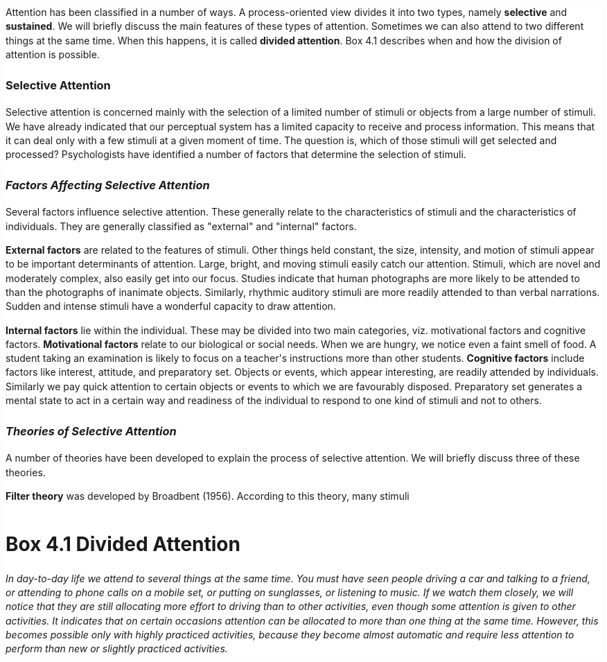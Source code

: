 Attention has been classified in a number of ways. A process-oriented view divides it into two types, namely **selective** and **sustained**. We will briefly discuss the main features of these types of attention. Sometimes we can also attend to two different things at the same time. When this happens, it is called **divided attention**. Box 4.1 describes when and how the division of attention is possible.

### **Selective Attention**

Selective attention is concerned mainly with the selection of a limited number of stimuli or objects from a large number of stimuli. We have already indicated that our perceptual system has a limited capacity to receive and process information. This means that it can deal only with a few stimuli at a given moment of time. The question is, which of those stimuli will get selected and processed? Psychologists have identified a number of factors that determine the selection of stimuli.

### *Factors Affecting Selective Attention*

Several factors influence selective attention. These generally relate to the characteristics of stimuli and the characteristics of individuals. They are generally classified as "external" and "internal" factors.

**External factors** are related to the features of stimuli. Other things held constant, the size, intensity, and motion of stimuli appear to be important determinants of attention. Large, bright, and moving stimuli easily catch our attention. Stimuli, which are novel and moderately complex, also easily get into our focus. Studies indicate that human photographs are more likely to be attended to than the photographs of inanimate objects. Similarly, rhythmic auditory stimuli are more readily attended to than verbal narrations. Sudden and intense stimuli have a wonderful capacity to draw attention.

**Internal factors** lie within the individual. These may be divided into two main categories, viz. motivational factors and cognitive factors. **Motivational factors** relate to our biological or social needs. When we are hungry, we notice even a faint smell of food. A student taking an examination is likely to focus on a teacher's instructions more than other students. **Cognitive factors** include factors like interest, attitude, and preparatory set. Objects or events, which appear interesting, are readily attended by individuals. Similarly we pay quick attention to certain objects or events to which we are favourably disposed. Preparatory set generates a mental state to act in a certain way and readiness of the individual to respond to one kind of stimuli and not to others.

### *Theories of Selective Attention*

A number of theories have been developed to explain the process of selective attention. We will briefly discuss three of these theories.

**Filter theory** was developed by Broadbent (1956). According to this theory, many stimuli

# Box 4.1 Divided Attention

*In day-to-day life we attend to several things at the same time. You must have seen people driving a car and talking to a friend, or attending to phone calls on a mobile set, or putting on sunglasses, or listening to music. If we watch them closely, we will notice that they are still allocating more effort to driving than to other activities, even though some attention is given to other activities. It indicates that on certain occasions attention can be allocated to more than one thing at the same* *time. However, this becomes possible only with highly practiced activities, because they become almost automatic and require less attention to perform than new or slightly practiced activities.*
